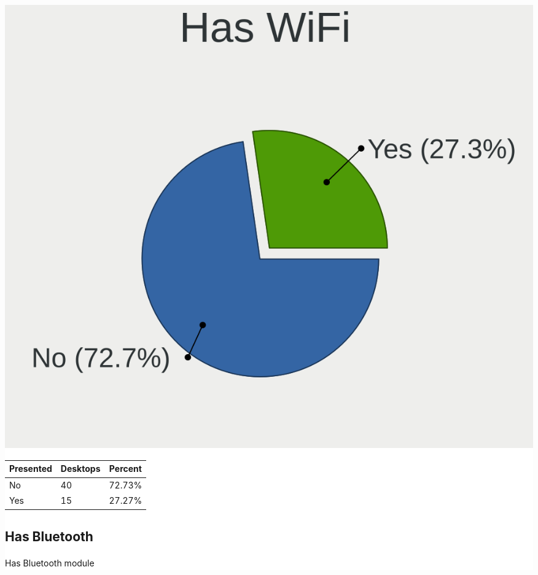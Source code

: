![Has WiFi](./images/pie_chart/node_has_wifi.svg)


| Presented | Desktops | Percent |
|-----------|----------|---------|
| No        | 40       | 72.73%  |
| Yes       | 15       | 27.27%  |

Has Bluetooth
-------------

Has Bluetooth module
